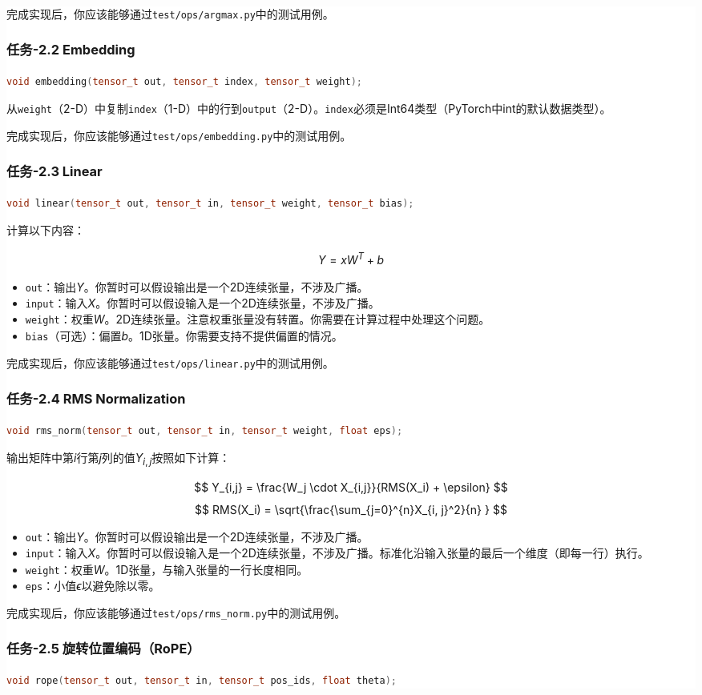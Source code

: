 完成实现后，你应该能够通过`test/ops/argmax.py`中的测试用例。

### 任务-2.2 Embedding

```c++
void embedding(tensor_t out, tensor_t index, tensor_t weight);
```

从`weight`（2-D）中复制`index`（1-D）中的行到`output`（2-D）。`index`必须是Int64类型（PyTorch中int的默认数据类型）。

完成实现后，你应该能够通过`test/ops/embedding.py`中的测试用例。

### 任务-2.3 Linear

```c++
void linear(tensor_t out, tensor_t in, tensor_t weight, tensor_t bias);
```

计算以下内容：

$$
Y = xW^T + b
$$

- `out`：输出$Y$。你暂时可以假设输出是一个2D连续张量，不涉及广播。
- `input`：输入$X$。你暂时可以假设输入是一个2D连续张量，不涉及广播。
- `weight`：权重$W$。2D连续张量。注意权重张量没有转置。你需要在计算过程中处理这个问题。
- `bias`（可选）：偏置$b$。1D张量。你需要支持不提供偏置的情况。

完成实现后，你应该能够通过`test/ops/linear.py`中的测试用例。

### 任务-2.4 RMS Normalization

```c++
void rms_norm(tensor_t out, tensor_t in, tensor_t weight, float eps);
```

输出矩阵中第$i$行第$j$列的值$Y_{i,j}$按照如下计算：

$$
Y_{i,j} = \frac{W_j \cdot X_{i,j}}{RMS(X_i) + \epsilon}
$$
$$
RMS(X_i) = \sqrt{\frac{\sum_{j=0}^{n}X_{i, j}^2}{n} }
$$

- `out`：输出$Y$。你暂时可以假设输出是一个2D连续张量，不涉及广播。
- `input`：输入$X$。你暂时可以假设输入是一个2D连续张量，不涉及广播。标准化沿输入张量的最后一个维度（即每一行）执行。
- `weight`：权重$W$。1D张量，与输入张量的一行长度相同。
- `eps`：小值$\epsilon$以避免除以零。

完成实现后，你应该能够通过`test/ops/rms_norm.py`中的测试用例。

### 任务-2.5 旋转位置编码（RoPE）

```c++
void rope(tensor_t out, tensor_t in, tensor_t pos_ids, float theta);
```
